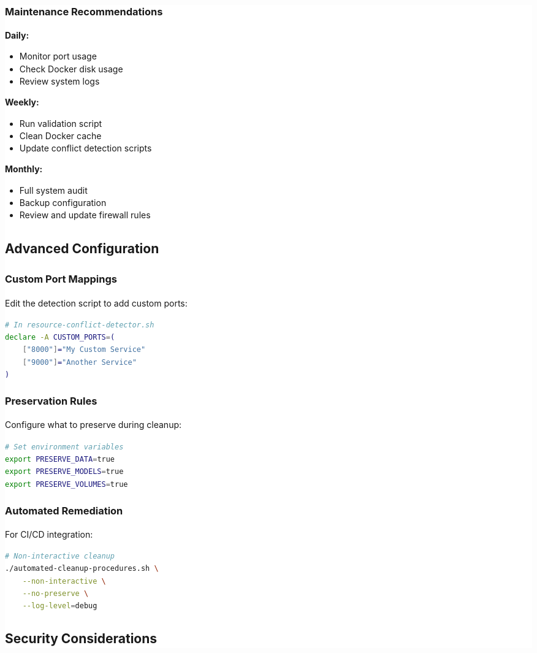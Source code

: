 ### Maintenance Recommendations

**Daily:**
- Monitor port usage
- Check Docker disk usage
- Review system logs

**Weekly:**
- Run validation script
- Clean Docker cache
- Update conflict detection scripts

**Monthly:**
- Full system audit
- Backup configuration
- Review and update firewall rules

## Advanced Configuration

### Custom Port Mappings

Edit the detection script to add custom ports:

```bash
# In resource-conflict-detector.sh
declare -A CUSTOM_PORTS=(
    ["8000"]="My Custom Service"
    ["9000"]="Another Service"
)
```

### Preservation Rules

Configure what to preserve during cleanup:

```bash
# Set environment variables
export PRESERVE_DATA=true
export PRESERVE_MODELS=true
export PRESERVE_VOLUMES=true
```

### Automated Remediation

For CI/CD integration:

```bash
# Non-interactive cleanup
./automated-cleanup-procedures.sh \
    --non-interactive \
    --no-preserve \
    --log-level=debug
```

## Security Considerations
